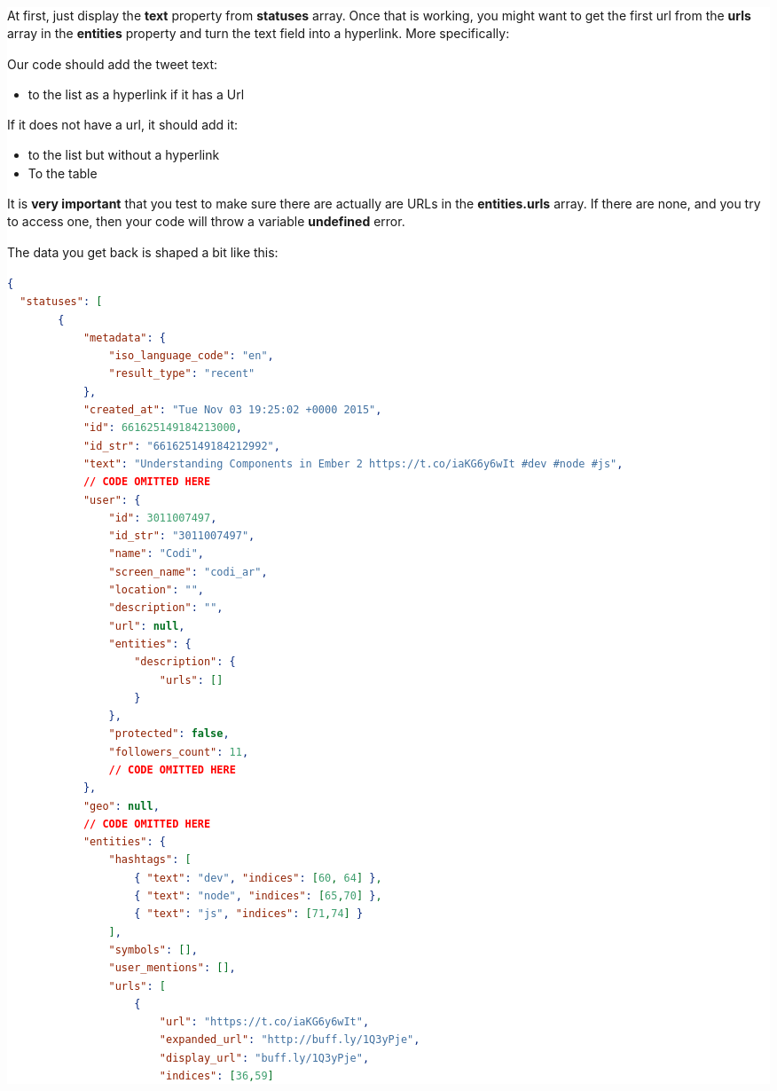 ```javascript
```

At first, just display the **text** property from **statuses** array. Once that is working, you might want to get the first url from the **urls** array in the **entities** property and turn the text field into a hyperlink. More specifically:

Our code should add the tweet text:

- to the list as a hyperlink if it has a Url

If it does not have a url, it should add it:

- to the list but without a hyperlink
- To the table

It is **very important** that you test to make sure there are actually are URLs in the **entities.urls** array. If there are none, and you try to access one, then your code will throw a variable **undefined** error.

The data you get back is shaped a bit like this:

```json
{
  "statuses": [
		{
            "metadata": {
                "iso_language_code": "en",
                "result_type": "recent"
            },
            "created_at": "Tue Nov 03 19:25:02 +0000 2015",
            "id": 661625149184213000,
            "id_str": "661625149184212992",
            "text": "Understanding Components in Ember 2 https://t.co/iaKG6y6wIt #dev #node #js",
            // CODE OMITTED HERE
            "user": {
                "id": 3011007497,
                "id_str": "3011007497",
                "name": "Codi",
                "screen_name": "codi_ar",
                "location": "",
                "description": "",
                "url": null,
                "entities": {
                    "description": {
                        "urls": []
                    }
                },
                "protected": false,
                "followers_count": 11,
                // CODE OMITTED HERE
            },
            "geo": null,
            // CODE OMITTED HERE
            "entities": {
                "hashtags": [
                    { "text": "dev", "indices": [60, 64] },
                    { "text": "node", "indices": [65,70] },
                    { "text": "js", "indices": [71,74] }
                ],
                "symbols": [],
                "user_mentions": [],
                "urls": [
                    {
                        "url": "https://t.co/iaKG6y6wIt",
                        "expanded_url": "http://buff.ly/1Q3yPje",
                        "display_url": "buff.ly/1Q3yPje",
                        "indices": [36,59]
```

[gen-app]: https://dev.twitter.com/oauth/overview/application-owner-access-tokens
[npt]: https://www.npmjs.com/package/twitter